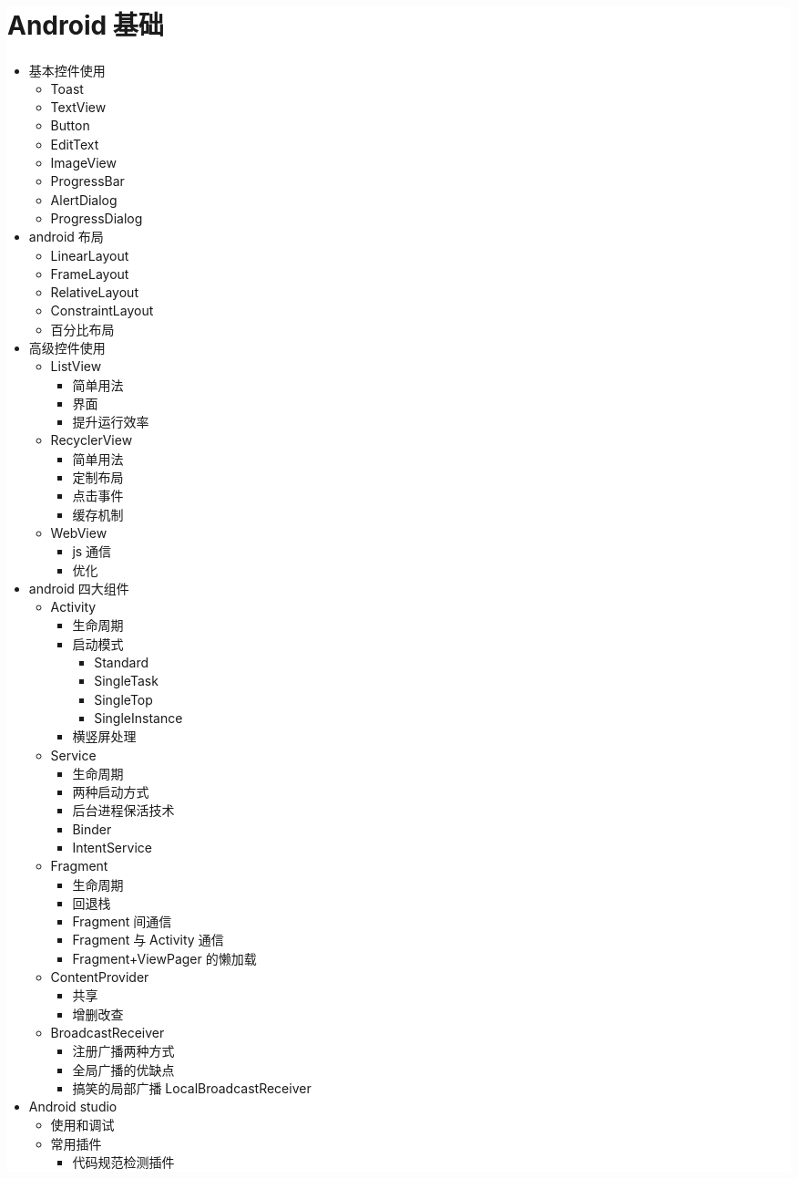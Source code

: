 # Android 基础

* 基本控件使用
  * Toast
  * TextView
  * Button
  * EditText
  * ImageView
  * ProgressBar
  * AlertDialog
  * ProgressDialog
* android 布局
  * LinearLayout
  * FrameLayout
  * RelativeLayout
  * ConstraintLayout
  * 百分比布局
* 高级控件使用
  * ListView
    * 简单用法
    * 界面
    * 提升运行效率
  * RecyclerView
    * 简单用法
    * 定制布局
    * 点击事件
    * 缓存机制
  * WebView
    * js 通信
    * 优化
* android 四大组件 
  * Activity
    * 生命周期
    * 启动模式
      * Standard
      * SingleTask
      * SingleTop
      * SingleInstance
    * 横竖屏处理
  * Service
    * 生命周期
    * 两种启动方式
    * 后台进程保活技术
    * Binder
    * IntentService
  * Fragment
    * 生命周期
    * 回退栈
    * Fragment 间通信
    * Fragment 与 Activity 通信
    * Fragment+ViewPager 的懒加载
  * ContentProvider
    * 共享
    * 增删改查
  * BroadcastReceiver
    * 注册广播两种方式
    * 全局广播的优缺点
    * 搞笑的局部广播 LocalBroadcastReceiver
* Android studio
  * 使用和调试
  * 常用插件
    * 代码规范检测插件